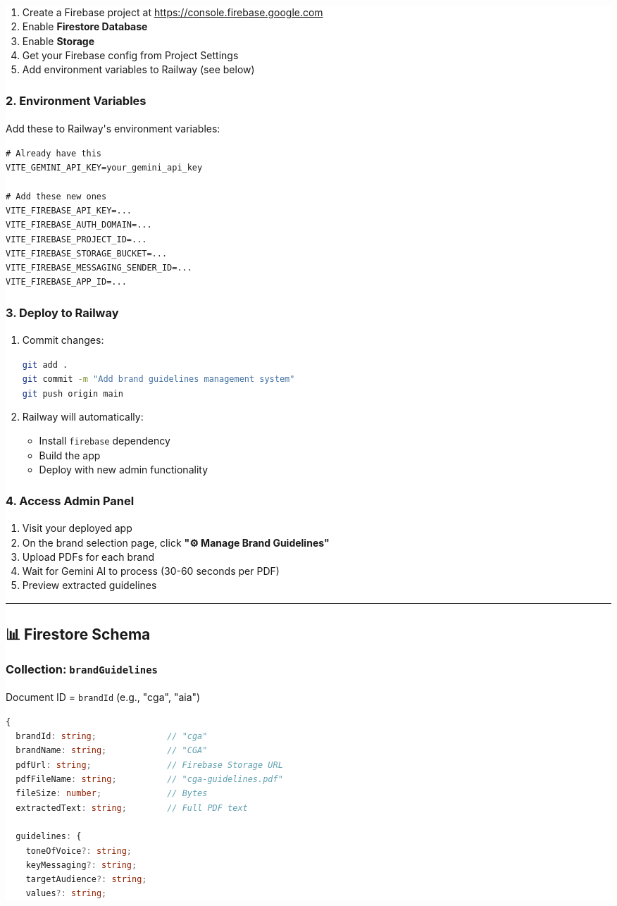1. Create a Firebase project at https://console.firebase.google.com
2. Enable **Firestore Database**
3. Enable **Storage**
4. Get your Firebase config from Project Settings
5. Add environment variables to Railway (see below)

### **2. Environment Variables**

Add these to Railway's environment variables:

```env
# Already have this
VITE_GEMINI_API_KEY=your_gemini_api_key

# Add these new ones
VITE_FIREBASE_API_KEY=...
VITE_FIREBASE_AUTH_DOMAIN=...
VITE_FIREBASE_PROJECT_ID=...
VITE_FIREBASE_STORAGE_BUCKET=...
VITE_FIREBASE_MESSAGING_SENDER_ID=...
VITE_FIREBASE_APP_ID=...
```

### **3. Deploy to Railway**

1. Commit changes:
   ```bash
   git add .
   git commit -m "Add brand guidelines management system"
   git push origin main
   ```

2. Railway will automatically:
   - Install `firebase` dependency
   - Build the app
   - Deploy with new admin functionality

### **4. Access Admin Panel**

1. Visit your deployed app
2. On the brand selection page, click **"⚙️ Manage Brand Guidelines"**
3. Upload PDFs for each brand
4. Wait for Gemini AI to process (30-60 seconds per PDF)
5. Preview extracted guidelines

---

## 📊 Firestore Schema

### Collection: `brandGuidelines`
Document ID = `brandId` (e.g., "cga", "aia")

```typescript
{
  brandId: string;              // "cga"
  brandName: string;            // "CGA"
  pdfUrl: string;               // Firebase Storage URL
  pdfFileName: string;          // "cga-guidelines.pdf"
  fileSize: number;             // Bytes
  extractedText: string;        // Full PDF text

  guidelines: {
    toneOfVoice?: string;
    keyMessaging?: string;
    targetAudience?: string;
    values?: string;
```